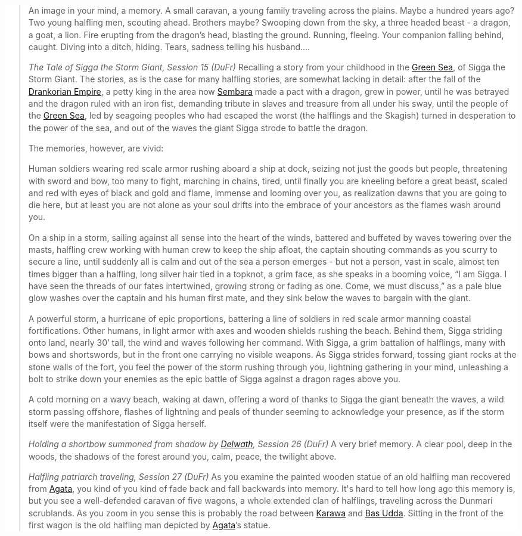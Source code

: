 > An image in your mind, a memory. A small caravan, a young family traveling across the plains. Maybe a hundred years ago? Two young halfling men, scouting ahead. Brothers maybe? Swooping down from the sky, a three headed beast - a dragon, a goat, a lion. Fire erupting from the dragon’s head, blasting the ground. Running, fleeing. Your companion falling behind, caught. Diving into a ditch, hiding. Tears, sadness telling his husband….
> 
> *The Tale of Sigga the Storm Giant, Session 15 (DuFr)*
> Recalling a story from your childhood in the [Green Sea](<../../../gazetteer/green-sea.md>), of Sigga the Storm Giant. The stories, as is the case for many halfling stories, are somewhat lacking in detail: after the fall of the [Drankorian Empire](<../../../history/drankorian-era/drankorian-empire.md>), a petty king in the area now [Sembara](<../../../gazetteer/greater-sembara/sembara/sembara.md>) made a pact with a dragon, grew in power, until he was betrayed and the dragon ruled with an iron fist, demanding tribute in slaves and treasure from all under his sway, until the people of the [Green Sea](<../../../gazetteer/green-sea.md>), led by seagoing peoples who had escaped the worst (the halflings and the Skagish) turned in desperation to the power of the sea, and out of the waves the giant Sigga strode to battle the dragon. 
> 
> The memories, however, are vivid: 
> 
> Human soldiers wearing red scale armor rushing aboard a ship at dock, seizing not just the goods but people, threatening with sword and bow, too many to fight, marching in chains, tired, until finally you are kneeling before a great beast, scaled and red with eyes of black and gold and flame, immense and looming over you, as realization dawns that you are going to die here, but at least you are not alone as your soul drifts into the embrace of your ancestors as the flames wash around you.
> 
> On a ship in a storm, sailing against all sense into the heart of the winds, battered and buffeted by waves towering over the masts, halfling crew working with human crew to keep the ship afloat, the captain shouting commands as you scurry to secure a line, until suddenly all is calm and out of the sea a person emerges - but not a person, vast in scale, almost ten times bigger than a halfling, long silver hair tied in a topknot, a grim face, as she speaks in a booming voice, “I am Sigga. I have seen the threads of our fates intertwined, growing strong or fading as one. Come, we must discuss,” as a pale blue glow washes over the captain and his human first mate, and they sink below the waves to bargain with the giant.
> 
> A powerful storm, a hurricane of epic proportions, battering a line of soldiers in red scale armor manning coastal fortifications. Other humans, in light armor with axes and wooden shields rushing the beach. Behind them, Sigga striding onto land, nearly 30’ tall, the wind and waves following her command. With Sigga, a grim battalion of halflings, many with bows and shortswords, but in the front one carrying no visible weapons. As Sigga strides forward, tossing giant rocks at the stone walls of the fort, you feel the power of the storm rushing through you, lightning gathering in your mind, unleashing a bolt to strike down your enemies as the epic battle of Sigga against a dragon rages above you.
> 
> A cold morning on a wavy beach, waking at dawn, offering a word of thanks to Sigga the giant beneath the waves, a wild storm passing offshore, flashes of lightning and peals of thunder seeming to acknowledge your presence, as if the storm itself were the manifestation of Sigga herself.
> 
> *Holding a shortbow summoned from shadow by [Delwath](<./delwath.md>), Session 26 (DuFr)*
> A very brief memory. A clear pool, deep in the woods, the shadows of the forest around you, calm, peace, the twilight above.
> 
> *Halfling patriarch traveling, Session 27 (DuFr)*
> As you examine the painted wooden statue of an old halfling man recovered from [Agata](<../../fey/agata.md>), you kind of you kind of fade back and fall backwards into memory. It's hard to tell how long ago this memory is, but you see a well-defended caravan of five wagons, a whole extended clan of halflings, traveling across the Dunmari scrublands. As you zoom in you sense this is probably the road between [Karawa](<../../../gazetteer/greater-dunmar/realms/dunmar/eastern-dunmar/karawa.md>) and [Bas Udda](<../../../gazetteer/greater-dunmar/realms/dunmar/eastern-dunmar/bas-udda.md>). Sitting in the front of the first wagon is the old halfling man depicted by [Agata](<../../fey/agata.md>)’s statue.

